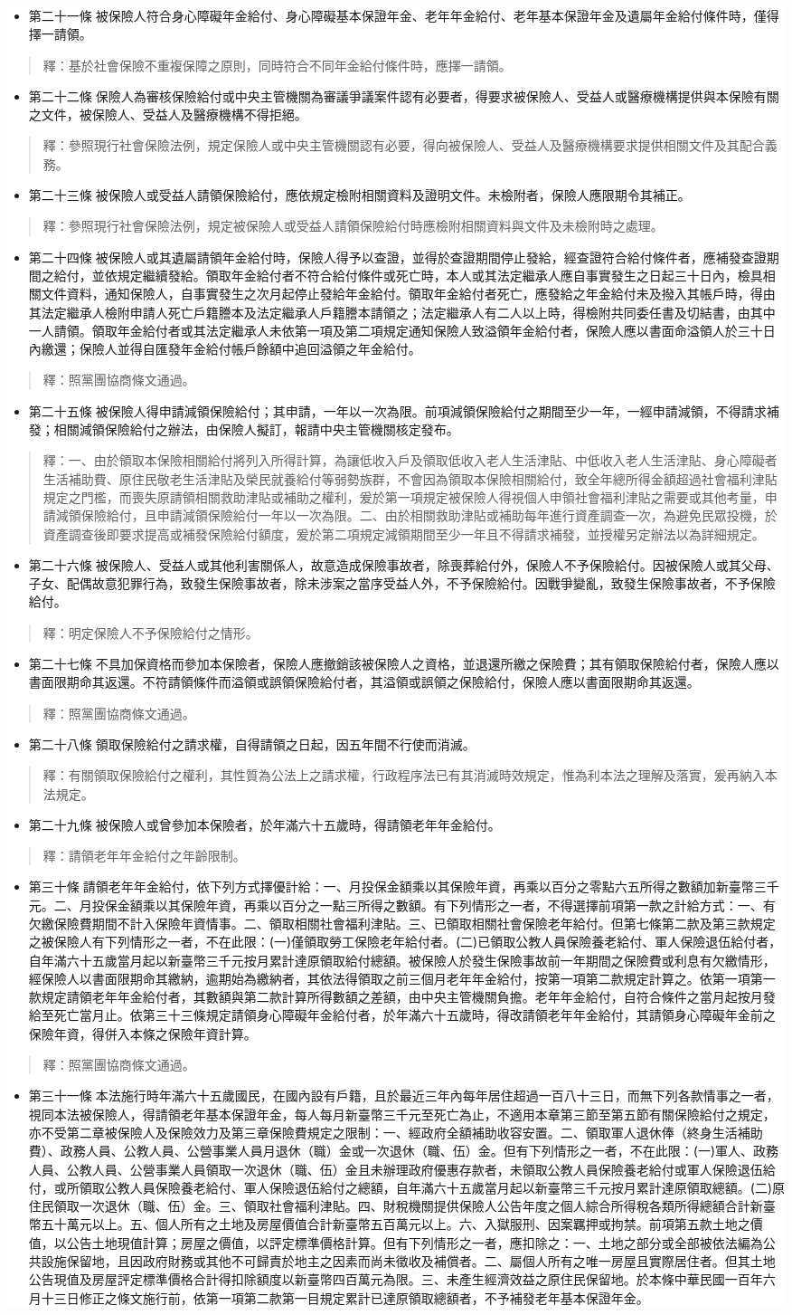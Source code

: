 * 第二十一條 被保險人符合身心障礙年金給付、身心障礙基本保證年金、老年年金給付、老年基本保證年金及遺屬年金給付條件時，僅得擇一請領。

> 釋：基於社會保險不重複保障之原則，同時符合不同年金給付條件時，應擇一請領。

* 第二十二條 保險人為審核保險給付或中央主管機關為審議爭議案件認有必要者，得要求被保險人、受益人或醫療機構提供與本保險有關之文件，被保險人、受益人及醫療機構不得拒絕。

> 釋：參照現行社會保險法例，規定保險人或中央主管機關認有必要，得向被保險人、受益人及醫療機構要求提供相關文件及其配合義務。

* 第二十三條 被保險人或受益人請領保險給付，應依規定檢附相關資料及證明文件。未檢附者，保險人應限期令其補正。

> 釋：參照現行社會保險法例，規定被保險人或受益人請領保險給付時應檢附相關資料與文件及未檢附時之處理。

* 第二十四條 被保險人或其遺屬請領年金給付時，保險人得予以查證，並得於查證期間停止發給，經查證符合給付條件者，應補發查證期間之給付，並依規定繼續發給。領取年金給付者不符合給付條件或死亡時，本人或其法定繼承人應自事實發生之日起三十日內，檢具相關文件資料，通知保險人，自事實發生之次月起停止發給年金給付。領取年金給付者死亡，應發給之年金給付未及撥入其帳戶時，得由其法定繼承人檢附申請人死亡戶籍謄本及法定繼承人戶籍謄本請領之；法定繼承人有二人以上時，得檢附共同委任書及切結書，由其中一人請領。領取年金給付者或其法定繼承人未依第一項及第二項規定通知保險人致溢領年金給付者，保險人應以書面命溢領人於三十日內繳還；保險人並得自匯發年金給付帳戶餘額中追回溢領之年金給付。

> 釋：照黨團協商條文通過。

* 第二十五條 被保險人得申請減領保險給付；其申請，一年以一次為限。前項減領保險給付之期間至少一年，一經申請減領，不得請求補發；相關減領保險給付之辦法，由保險人擬訂，報請中央主管機關核定發布。

> 釋：一、由於領取本保險相關給付將列入所得計算，為讓低收入戶及領取低收入老人生活津貼、中低收入老人生活津貼、身心障礙者生活補助費、原住民敬老生活津貼及榮民就養給付等弱勢族群，不會因為領取本保險相關給付，致全年總所得金額超過社會福利津貼規定之門檻，而喪失原請領相關救助津貼或補助之權利，爰於第一項規定被保險人得視個人申領社會福利津貼之需要或其他考量，申請減領保險給付，且申請減領保險給付一年以一次為限。二、由於相關救助津貼或補助每年進行資產調查一次，為避免民眾投機，於資產調查後即要求提高或補發保險給付額度，爰於第二項規定減領期間至少一年且不得請求補發，並授權另定辦法以為詳細規定。

* 第二十六條 被保險人、受益人或其他利害關係人，故意造成保險事故者，除喪葬給付外，保險人不予保險給付。因被保險人或其父母、子女、配偶故意犯罪行為，致發生保險事故者，除未涉案之當序受益人外，不予保險給付。因戰爭變亂，致發生保險事故者，不予保險給付。

> 釋：明定保險人不予保險給付之情形。

* 第二十七條 不具加保資格而參加本保險者，保險人應撤銷該被保險人之資格，並退還所繳之保險費；其有領取保險給付者，保險人應以書面限期命其返還。不符請領條件而溢領或誤領保險給付者，其溢領或誤領之保險給付，保險人應以書面限期命其返還。

> 釋：照黨團協商條文通過。

* 第二十八條 領取保險給付之請求權，自得請領之日起，因五年間不行使而消滅。

> 釋：有關領取保險給付之權利，其性質為公法上之請求權，行政程序法已有其消滅時效規定，惟為利本法之理解及落實，爰再納入本法規定。

* 第二十九條 被保險人或曾參加本保險者，於年滿六十五歲時，得請領老年年金給付。

> 釋：請領老年年金給付之年齡限制。

* 第三十條 請領老年年金給付，依下列方式擇優計給：一、月投保金額乘以其保險年資，再乘以百分之零點六五所得之數額加新臺幣三千元。二、月投保金額乘以其保險年資，再乘以百分之一點三所得之數額。有下列情形之一者，不得選擇前項第一款之計給方式：一、有欠繳保險費期間不計入保險年資情事。二、領取相關社會福利津貼。三、已領取相關社會保險老年給付。但第七條第二款及第三款規定之被保險人有下列情形之一者，不在此限：(一)僅領取勞工保險老年給付者。(二)已領取公教人員保險養老給付、軍人保險退伍給付者，自年滿六十五歲當月起以新臺幣三千元按月累計達原領取給付總額。被保險人於發生保險事故前一年期間之保險費或利息有欠繳情形，經保險人以書面限期命其繳納，逾期始為繳納者，其依法得領取之前三個月老年年金給付，按第一項第二款規定計算之。依第一項第一款規定請領老年年金給付者，其數額與第二款計算所得數額之差額，由中央主管機關負擔。老年年金給付，自符合條件之當月起按月發給至死亡當月止。依第三十三條規定請領身心障礙年金給付者，於年滿六十五歲時，得改請領老年年金給付，其請領身心障礙年金前之保險年資，得併入本條之保險年資計算。

> 釋：照黨團協商條文通過。

* 第三十一條 本法施行時年滿六十五歲國民，在國內設有戶籍，且於最近三年內每年居住超過一百八十三日，而無下列各款情事之一者，視同本法被保險人，得請領老年基本保證年金，每人每月新臺幣三千元至死亡為止，不適用本章第三節至第五節有關保險給付之規定，亦不受第二章被保險人及保險效力及第三章保險費規定之限制：一、經政府全額補助收容安置。二、領取軍人退休俸（終身生活補助費）、政務人員、公教人員、公營事業人員月退休（職）金或一次退休（職、伍）金。但有下列情形之一者，不在此限：(一)軍人、政務人員、公教人員、公營事業人員領取一次退休（職、伍）金且未辦理政府優惠存款者，未領取公教人員保險養老給付或軍人保險退伍給付，或所領取公教人員保險養老給付、軍人保險退伍給付之總額，自年滿六十五歲當月起以新臺幣三千元按月累計達原領取總額。(二)原住民領取一次退休（職、伍）金。三、領取社會福利津貼。四、財稅機關提供保險人公告年度之個人綜合所得稅各類所得總額合計新臺幣五十萬元以上。五、個人所有之土地及房屋價值合計新臺幣五百萬元以上。六、入獄服刑、因案羈押或拘禁。前項第五款土地之價值，以公告土地現值計算；房屋之價值，以評定標準價格計算。但有下列情形之一者，應扣除之：一、土地之部分或全部被依法編為公共設施保留地，且因政府財務或其他不可歸責於地主之因素而尚未徵收及補償者。二、屬個人所有之唯一房屋且實際居住者。但其土地公告現值及房屋評定標準價格合計得扣除額度以新臺幣四百萬元為限。三、未產生經濟效益之原住民保留地。於本條中華民國一百年六月十三日修正之條文施行前，依第一項第二款第一目規定累計已達原領取總額者，不予補發老年基本保證年金。
